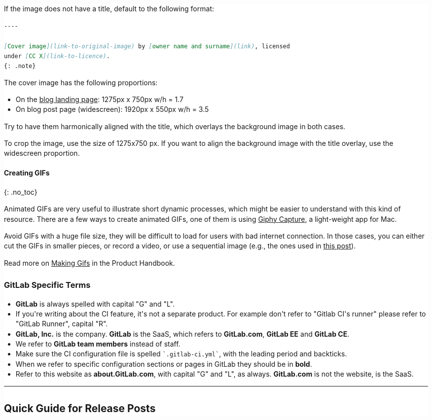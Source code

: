 If the image does not have a title, default to the following format:

```md
----

[Cover image](link-to-original-image) by [owner name and surname](link), licensed
under [CC X](link-to-licence).
{: .note}
```

The cover image has the following proportions:

- On the [blog landing page][blog]: 1275px x 750px w/h = 1.7
- On blog post page (widescreen): 1920px x 550px w/h = 3.5

Try to have them harmonically aligned with the title,
which overlays the background image in both cases.

To crop the image, use the size of 1275x750 px. If you want
to align the background image with the title overlay, use the widescreen
proportion.

#### Creating GIFs
{: .no_toc}

Animated GIFs are very useful to illustrate short dynamic processes, which might be easier to understand with this kind of resource.
There are a few ways to create animated GIFs, one of them is using [Giphy Capture], a light-weight app for Mac.

Avoid GIFs with a huge file size, they will be difficult to load for users with bad internet connection. In those cases,
you can either cut the GIFs in smaller pieces, or record a video, or use a sequential image (e.g., the ones used in [this post][gifs-post]).

Read more on [Making Gifs] in the Product Handbook.

### GitLab Specific Terms

- **GitLab** is always spelled with capital "G" and "L".
- If you're writing about the CI feature, it's not a separate product.
For example don't refer to "Gitlab CI's runner" please refer to "GitLab Runner", capital "R".
- **GitLab, Inc.** is the company. **GitLab** is the SaaS, which refers to **GitLab.com**, **GitLab EE** and **GitLab CE**.
- We refer to **GitLab team members** instead of staff.
- Make sure the CI configuration file is spelled ``` `.gitlab-ci.yml` ```, with the leading period and backticks.
- When we refer to specific configuration sections or pages in GitLab they should be in **bold**.
- Refer to this website as **about.GitLab.com**, with capital "G" and "L", as always. **GitLab.com** is not the website, is the SaaS.

---

## Quick Guide for Release Posts


[dev-rel]: /handbook/marketing/developer-relations/
[prod]: /handbook/marketing/product-marketing/
[a NoSQL summer]: //nosqlsummer.org/
[about Swift]: https://realm.io/news/top-5-swift-videos-of-2014/
[backlog]: https://dev.gitlab.org/gitlab/blog-posts/issues?milestone_id=&scope=all&sort=created_desc&state=opened&utf8=%E2%9C%93&author_id=&assignee_id=0&milestone_title=&label_name=
[Blog post style guide]: https://gitlab.com/gitlab-com/blog-posts/blob/master/STYLEGUIDE.md
[blog-tracker]: https://gitlab.com/gitlab-com/blog-posts/issues
[Community Writers]: /handbook/product/technical-writing/community-writers/
[example]: /handbook/product/technical-writing/#st-subject-audience-requirements
[GitLab Flow]: //doc.gitlab.com/ee/workflow/gitlab_flow.html
[GitLab Workflow]: https://www.youtube.com/watch?v=enMumwvLAug "Introduction to GitLab Workflow"
[GitLab]: /
[gitlabwww]: https://gitlab.com/gitlab-com/www-gitlab-com
[Kramdown]: //kramdown.gettalong.org/
[post-convox]: https://about.gitlab.com/2016/06/09/continuous-delivery-with-gitlab-and-convox/#about-guest-author-noah-zoschke
[post-iOS]: https://about.gitlab.com/2016/03/10/setting-up-gitlab-ci-for-ios-projects/#about-guest-author-angelo-stavrow
[Priceonomics content marketing handbook]: http://priceonomics.com/the-content-marketing-handbook/
[public domain]: https://en.wikipedia.org/wiki/Public_domain
[Realm.io]: //realm.io
[styles guidelines]: #styles-guidelines
[tech-writing-audience]: /handbook/product/technical-writing/#st-subject-audience-requirements
[tinypng]: //tinypng.com
[WIP MR]: http://docs.gitlab.com/ce/workflow/wip_merge_requests.html "Work In Progress Merge Request"
[writing-tech]: /handbook/product/technical-writing/#professional-writing-techniques
[`www-gitlab-com`]: https://gitlab.com/gitlab-com/www-gitlab-com/
[(key)words]: http://www.wordstream.com/seo-keyword
[@Lindberg]: https://gitlab.com/u/Lindberg
[@marcia]: https://gitlab.com/u/marcia
[about.GitLab.com]: https://about.gitlab.com/
[android-doc]: http://developer.android.com/intl/pt-br/tools/help/emulator.html
[android-emulator]: http://developer.android.com/intl/pt-br/tools/devices/emulator.html
[AP Style]: http://www.apstylebook.com/online/?do=chapter
[Axil]: https://gitlab.com/u/axil
[azure-post]: /2016/07/13/how-to-setup-a-gitlab-instance-on-microsoft-azure/
[Blog Editorial Team]: #blog-editorial-team
[Blog Editorial Team]: #blog-editorial-team
[blog-tracker]: https://gitlab.com/gitlab-com/blog-posts/issues
[blog]: /blog/
[bundler]: http://bundler.io/
[Chicago Manual of Style]: http://www.chicagomanualofstyle.org/home.html
[code-editors]: /handbook/product/technical-writing/markdown-guide/#markdown-editors
[convox-post]: /2016/06/09/continuous-delivery-with-gitlab-and-convox/
[cross-1]: /2016/08/04/moving-to-gitlab-yes-its-worth-it/
[cross-2]: /2016/08/11/building-an-elixir-release-into-docker-image-using-gitlab-ci-part-1/
[cross-3]: /2016/08/19/applying-gitlab-labels-automatically/
[css-shadow]: /handbook/product/technical-writing/markdown-guide/#special-classes
[description-tag]: http://www.wordstream.com/meta-tags
[Digital Ocean]: /2016/04/19/gitlab-partners-with-digitalocean-to-make-continuous-integration-faster-safer-and-more-affordable/
[documentation]: http://docs.gitlab.com/
[Emily Kyle]: https://twitter.com/emilylucie
[General Publishing Process]: #general-publications
[General Reviews]: #general-reviews
[gifs-post]: /2016/08/19/posting-to-your-gitlab-pages-blog-from-ios/
[Giphy Capture]: https://itunes.apple.com/us/app/giphy-capture.-the-gif-maker/id668208984?mt=12
[git]: https://git-scm.com/
[GitLab CE]: https://gitlab.com/gitlab-org/gitlab-ce/
[GitLab EE]: https://gitlab.com/gitlab-org/gitlab-ee/
[issue-close]: https://docs.gitlab.com/ce/user/project/issues/automatic_issue_closing.html
[issue-docs]: https://gitlab.com/gitlab-org/gitlab-ce/issues/
[Koding]: /2016/07/26/koding-and-gitlab-integrated/
[Mac screenshot]: https://support.apple.com/en-us/HT201361
[Making Gifs]: /handbook/product/making-gifs
[Markdown Guide]: /handbook/product/technical-writing/markdown-guide/
[Markdown Style Guide]: /handbook/product/technical-writing/markdown-guide/
[marketing-blog]: #blog
[Mattermost]: /2015/08/18/gitlab-loves-mattermost/
[middleman]: https://middlemanapp.com/basics/install/
[MR-description]: https://gitlab.com/gitlab-com/www-gitlab-com/merge_requests/2740/
[Nimbus Screenshot]: http://nimbus.everhelper.me/screenshot.php
[OG]: https://developers.facebook.com/docs/sharing/webmasters#markup
[outlines]: /handbook/product/technical-writing/#3rd-plan
[Pivotal Cloud Foundry]: /2015/11/03/pivotal-cloud-foundry-tile-for-gitlab-ee/
[post-iOS-CI]: /2016/03/10/setting-up-gitlab-ci-for-ios-projects/
[post-lets-encrypt]: /2016/04/11/tutorial-securing-your-gitlab-pages-with-tls-and-letsencrypt/
[post-pages]: /2016/04/07/gitlab-pages-setup/
[release]: /blog/categories/release/
[Screenshot Tool]: https://help.ubuntu.com/lts/ubuntu-help/screen-shot-record.html
[Sean]: https://gitlab.com/u/SeanPackham
[security release]: /blog/categories/security-release/
[Snipping Tool]: https://support.microsoft.com/en-us/help/13776/windows-use-snipping-tool-to-capture-screenshots
[Snipping tool]: https://support.microsoft.com/en-us/help/13776/windows-use-snipping-tool-to-capture-screenshots
[Social Marketing Handbook]: ../social-marketing/
[synonyms]: http://www.thesaurus.com/
[tech-writing-wiki]: https://en.wikipedia.org/wiki/Technical_writing
[technical aspects]: #technical-aspects
[technical writers]: /jobs/technical-writer/
[tinypng]: https://tinypng.com/
[twitter card validator]: https://cards-dev.twitter.com/validator
[twitter cards]: https://dev.twitter.com/cards/overview
[unsplash]: https://unsplash.com/
[UTM parameters]: http://www.annielytics.com/blog/analytics/how-to-trash-your-google-analytics-account-with-campaign-tagging/
[width-post]: /2016/08/05/feature-highlight-set-dates-for-issues/
[WIP MR]: http://docs.gitlab.com/ce/workflow/wip_merge_requests.html "Work In Progress Merge Request"
[www-gitlab-com]: https://gitlab.com/gitlab-com/www-gitlab-com/
[wrap text]: /handbook/product/technical-writing/markdown-guide/#wrapping-text
[Yubico]: /2016/08/31/gitlab-and-yubico-security-webcast/
[$100]: https://gitlab.com/gitlab-com/blog-posts/issues?label_name%5B%5D=%24+100
[$200]: https://gitlab.com/gitlab-com/blog-posts/issues?label_name%5B%5D=%24200
[TOP PRIORITY]: https://gitlab.com/gitlab-com/blog-posts/issues?label_name%5B%5D=TOP+PRIORITY
[Release]: https://gitlab.com/gitlab-com/www-gitlab-com/issues?label_name%5B%5D=release
[team]: https://gitlab.com/gitlab-com/blog-posts/issues?label_name%5B%5D=Team+Post
[Events]: https://gitlab.com/gitlab-com/www-gitlab-com/issues?label_name%5B%5D=Events
[Community Post]: https://gitlab.com/gitlab-com/blog-posts/issues?scope=all&utf8=%E2%9C%93&state=opened&label_name[]=Community%20Posts
[Guest Post]: https://gitlab.com/gitlab-com/blog-posts/issues?label_name%5B%5D=Guest+Posts
[Partner Post]: https://gitlab.com/gitlab-com/blog-posts/issues?label_name%5B%5D=Partner+Post
[Ghost Post]: https://gitlab.com/gitlab-com/blog-posts/issues?label_name%5B%5D=Ghost+Posts
[Crosspost]: https://gitlab.com/gitlab-com/blog-posts/issues?label_name%5B%5D=Crosspost
[Up-for-grabs]: https://gitlab.com/gitlab-com/blog-posts/issues?label_name%5B%5D=up-for-grabs
[Up-for-grabs-GitLab]: https://gitlab.com/gitlab-com/blog-posts/issues?label_name%5B%5D=up-for-grabs-GitLab
[On-it]: https://gitlab.com/gitlab-com/blog-posts/issues?label_name%5B%5D=On-it
